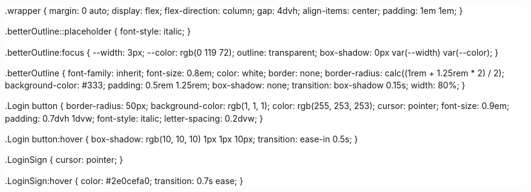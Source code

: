 .wrapper {
  margin: 0 auto;
  display: flex;
  flex-direction: column;
  gap: 4dvh;
  align-items: center;
  padding: 1em 1em;
}

.betterOutline::placeholder {
  font-style: italic;
}

.betterOutline:focus {
  --width: 3px;
  --color: rgb(0 119 72);
  outline: transparent;
  box-shadow: 0px var(--width) var(--color);
}

.betterOutline {
  font-family: inherit;
  font-size: 0.8em;
  color: white;
  border: none;
  border-radius: calc((1rem + 1.25rem * 2) / 2);
  background-color: #333;
  padding: 0.5rem 1.25rem;
  box-shadow: none;
  transition: box-shadow 0.15s;
  width: 80%;
}

.Login button {
  border-radius: 50px;
  background-color: rgb(1, 1, 1);
  color: rgb(255, 253, 253);
  cursor: pointer;
  font-size: 0.9em;
  padding: 0.7dvh 1dvw;
  font-style: italic;
  letter-spacing: 0.2dvw;
}

.Login button:hover {
  box-shadow: rgb(10, 10, 10) 1px 1px 10px;
  transition: ease-in 0.5s;
}

.LoginSign {
  cursor: pointer;
}

.LoginSign:hover {
  color: #2e0cefa0;
  transition: 0.7s ease;
}
